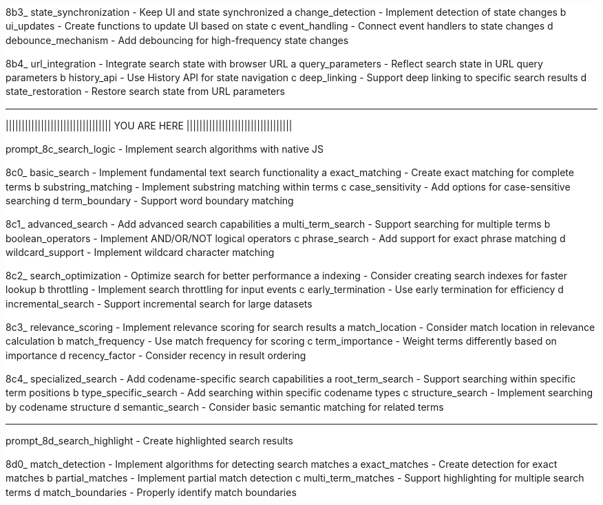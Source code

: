 8b3_ state_synchronization - Keep UI and state synchronized
   a change_detection    - Implement detection of state changes
   b ui_updates          - Create functions to update UI based on state
   c event_handling      - Connect event handlers to state changes
   d debounce_mechanism  - Add debouncing for high-frequency state changes

8b4_ url_integration    - Integrate search state with browser URL
   a query_parameters    - Reflect search state in URL query parameters
   b history_api         - Use History API for state navigation
   c deep_linking        - Support deep linking to specific search results
   d state_restoration   - Restore search state from URL parameters

--------------------------------------------------------------------------------

||||||||||||||||||||||||||||||||| YOU ARE HERE |||||||||||||||||||||||||||||||||

prompt_8c_search_logic    - Implement search algorithms with native JS

8c0_ basic_search       - Implement fundamental text search functionality
   a exact_matching      - Create exact matching for complete terms
   b substring_matching  - Implement substring matching within terms
   c case_sensitivity    - Add options for case-sensitive searching
   d term_boundary       - Support word boundary matching

8c1_ advanced_search    - Add advanced search capabilities
   a multi_term_search   - Support searching for multiple terms
   b boolean_operators   - Implement AND/OR/NOT logical operators
   c phrase_search       - Add support for exact phrase matching
   d wildcard_support    - Implement wildcard character matching

8c2_ search_optimization - Optimize search for better performance
   a indexing            - Consider creating search indexes for faster lookup
   b throttling          - Implement search throttling for input events
   c early_termination   - Use early termination for efficiency
   d incremental_search  - Support incremental search for large datasets

8c3_ relevance_scoring  - Implement relevance scoring for search results
   a match_location      - Consider match location in relevance calculation
   b match_frequency     - Use match frequency for scoring
   c term_importance     - Weight terms differently based on importance
   d recency_factor      - Consider recency in result ordering

8c4_ specialized_search - Add codename-specific search capabilities
   a root_term_search    - Support searching within specific term positions
   b type_specific_search - Add searching within specific codename types
   c structure_search    - Implement searching by codename structure
   d semantic_search     - Consider basic semantic matching for related terms

--------------------------------------------------------------------------------

prompt_8d_search_highlight - Create highlighted search results

8d0_ match_detection    - Implement algorithms for detecting search matches
   a exact_matches       - Create detection for exact matches
   b partial_matches     - Implement partial match detection
   c multi_term_matches  - Support highlighting for multiple search terms
   d match_boundaries    - Properly identify match boundaries
